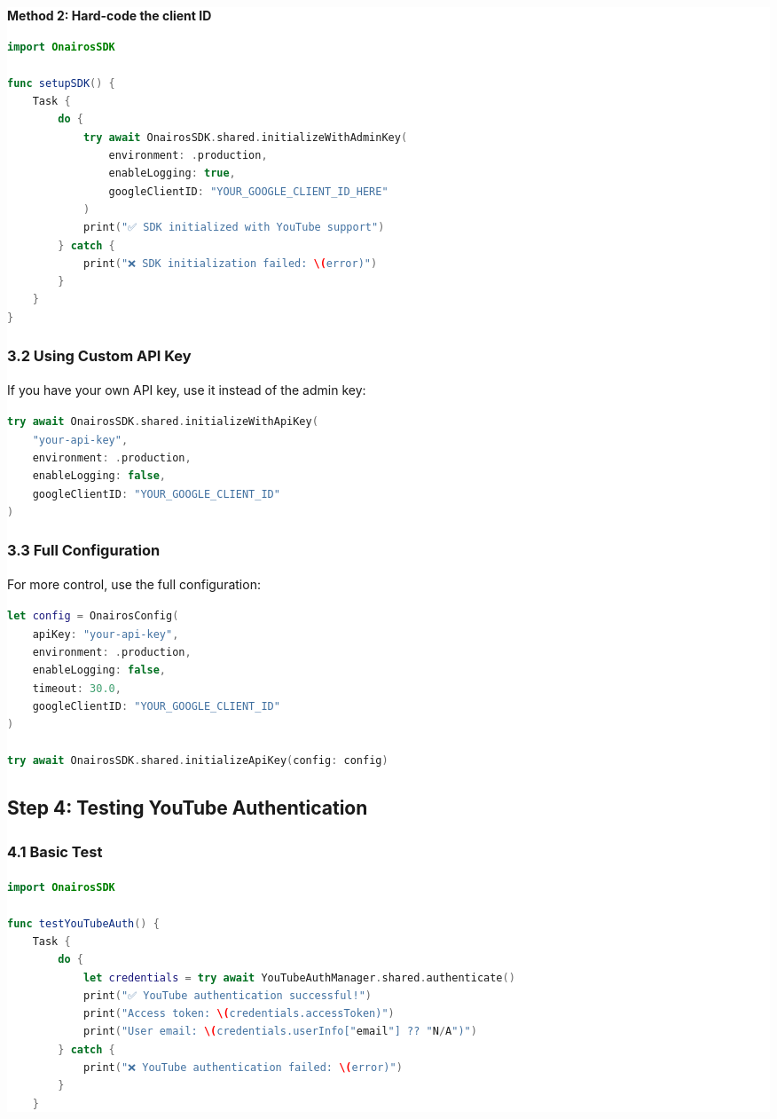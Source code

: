 **Method 2: Hard-code the client ID**
```swift
import OnairosSDK

func setupSDK() {
    Task {
        do {
            try await OnairosSDK.shared.initializeWithAdminKey(
                environment: .production,
                enableLogging: true,
                googleClientID: "YOUR_GOOGLE_CLIENT_ID_HERE"
            )
            print("✅ SDK initialized with YouTube support")
        } catch {
            print("❌ SDK initialization failed: \(error)")
        }
    }
}
```

### 3.2 Using Custom API Key
If you have your own API key, use it instead of the admin key:

```swift
try await OnairosSDK.shared.initializeWithApiKey(
    "your-api-key",
    environment: .production,
    enableLogging: false,
    googleClientID: "YOUR_GOOGLE_CLIENT_ID"
)
```

### 3.3 Full Configuration
For more control, use the full configuration:

```swift
let config = OnairosConfig(
    apiKey: "your-api-key",
    environment: .production,
    enableLogging: false,
    timeout: 30.0,
    googleClientID: "YOUR_GOOGLE_CLIENT_ID"
)

try await OnairosSDK.shared.initializeApiKey(config: config)
```

## Step 4: Testing YouTube Authentication

### 4.1 Basic Test
```swift
import OnairosSDK

func testYouTubeAuth() {
    Task {
        do {
            let credentials = try await YouTubeAuthManager.shared.authenticate()
            print("✅ YouTube authentication successful!")
            print("Access token: \(credentials.accessToken)")
            print("User email: \(credentials.userInfo["email"] ?? "N/A")")
        } catch {
            print("❌ YouTube authentication failed: \(error)")
        }
    }
```